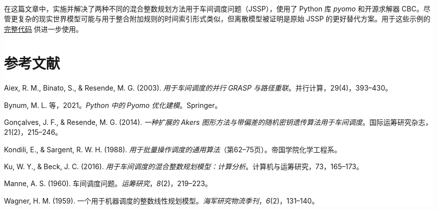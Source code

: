 在这篇文章中，实施并解决了两种不同的混合整数规划方法用于车间调度问题（JSSP），使用了 Python 库 *pyomo* 和开源求解器 CBC。尽管更复杂的现实世界模型可能与用于整合附加规则的时间索引形式类似，但离散模型被证明是原始 JSSP 的更好替代方案。用于这些示例的 [完整代码](https://github.com/bruscalia/jobshop) 供进一步使用。

# 参考文献

Aiex, R. M., Binato, S., & Resende, M. G. (2003). *用于车间调度的并行 GRASP 与路径重联*。并行计算，29(4)，393–430。

Bynum, M. L. 等，2021。*Python 中的 Pyomo 优化建模*。Springer。

Gonçalves, J. F., & Resende, M. G. (2014). *一种扩展的 Akers 图形方法与带偏差的随机密钥遗传算法用于车间调度*。国际运筹研究杂志，21(2)，215–246。

Kondili, E., & Sargent, R. W. H. (1988). *用于批量操作调度的通用算法*（第62–75页）。帝国学院化学工程系。

Ku, W. Y., & Beck, J. C. (2016). *用于车间调度的混合整数规划模型：计算分析*。计算机与运筹研究，73，165–173。

Manne, A. S. (1960). 车间调度问题。*运筹研究*，*8*(2)，219–223。

Wagner, H. M. (1959). 一个用于机器调度的整数线性规划模型。*海军研究物流季刊*，*6*(2)，131–140。
